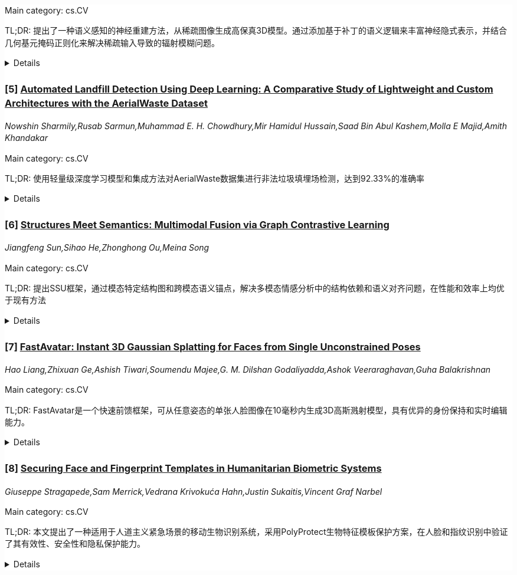 Main category: cs.CV

TL;DR: 提出了一种语义感知的神经重建方法，从稀疏图像生成高保真3D模型。通过添加基于补丁的语义逻辑来丰富神经隐式表示，并结合几何基元掩码正则化来解决稀疏输入导致的辐射模糊问题。


<details><summary>Details</summary></details>


### [5] [Automated Landfill Detection Using Deep Learning: A Comparative Study of Lightweight and Custom Architectures with the AerialWaste Dataset](https://arxiv.org/abs/2508.18315)
*Nowshin Sharmily,Rusab Sarmun,Muhammad E. H. Chowdhury,Mir Hamidul Hussain,Saad Bin Abul Kashem,Molla E Majid,Amith Khandakar*

Main category: cs.CV

TL;DR: 使用轻量级深度学习模型和集成方法对AerialWaste数据集进行非法垃圾填埋场检测，达到92.33%的准确率


<details><summary>Details</summary></details>


### [6] [Structures Meet Semantics: Multimodal Fusion via Graph Contrastive Learning](https://arxiv.org/abs/2508.18322)
*Jiangfeng Sun,Sihao He,Zhonghong Ou,Meina Song*

Main category: cs.CV

TL;DR: 提出SSU框架，通过模态特定结构图和跨模态语义锚点，解决多模态情感分析中的结构依赖和语义对齐问题，在性能和效率上均优于现有方法


<details><summary>Details</summary></details>


### [7] [FastAvatar: Instant 3D Gaussian Splatting for Faces from Single Unconstrained Poses](https://arxiv.org/abs/2508.18389)
*Hao Liang,Zhixuan Ge,Ashish Tiwari,Soumendu Majee,G. M. Dilshan Godaliyadda,Ashok Veeraraghavan,Guha Balakrishnan*

Main category: cs.CV

TL;DR: FastAvatar是一个快速前馈框架，可从任意姿态的单张人脸图像在10毫秒内生成3D高斯溅射模型，具有优异的身份保持和实时编辑能力。


<details><summary>Details</summary></details>


### [8] [Securing Face and Fingerprint Templates in Humanitarian Biometric Systems](https://arxiv.org/abs/2508.18415)
*Giuseppe Stragapede,Sam Merrick,Vedrana Krivokuća Hahn,Justin Sukaitis,Vincent Graf Narbel*

Main category: cs.CV

TL;DR: 本文提出了一种适用于人道主义紧急场景的移动生物识别系统，采用PolyProtect生物特征模板保护方案，在人脸和指纹识别中验证了其有效性、安全性和隐私保护能力。


<details><summary>Details</summary></details>

